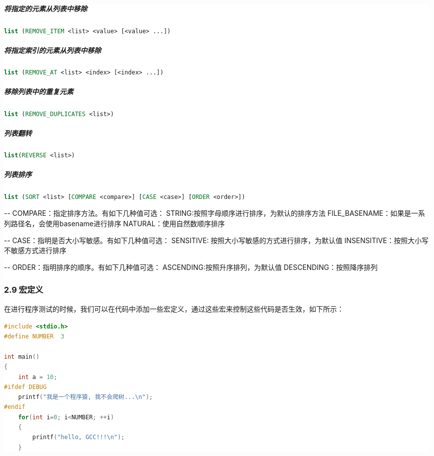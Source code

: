 

##### 将指定的元素从列表中移除

```cmake
list (REMOVE_ITEM <list> <value> [<value> ...])
```



##### 将指定索引的元素从列表中移除

```cmake
list (REMOVE_AT <list> <index> [<index> ...])
```



##### 移除列表中的重复元素

```cmake
list (REMOVE_DUPLICATES <list>)
```



##### 列表翻转

```cmake
list(REVERSE <list>)
```



##### 列表排序

```cmake
list (SORT <list> [COMPARE <compare>] [CASE <case>] [ORDER <order>])
```

-- COMPARE：指定排序方法。有如下几种值可选：
STRING:按照字母顺序进行排序，为默认的排序方法
FILE_BASENAME：如果是一系列路径名，会使用basename进行排序
NATURAL：使用自然数顺序排序



-- CASE：指明是否大小写敏感。有如下几种值可选：
SENSITIVE: 按照大小写敏感的方式进行排序，为默认值
INSENSITIVE：按照大小写不敏感方式进行排序



-- ORDER：指明排序的顺序。有如下几种值可选：
ASCENDING:按照升序排列，为默认值
DESCENDING：按照降序排列



### 2.9 宏定义

在进行程序测试的时候，我们可以在代码中添加一些宏定义，通过这些宏来控制这些代码是否生效，如下所示：

```cpp
#include <stdio.h>
#define NUMBER  3

int main()
{
    int a = 10;
#ifdef DEBUG
    printf("我是一个程序猿, 我不会爬树...\n");
#endif
    for(int i=0; i<NUMBER; ++i)
    {
        printf("hello, GCC!!!\n");
    }
```